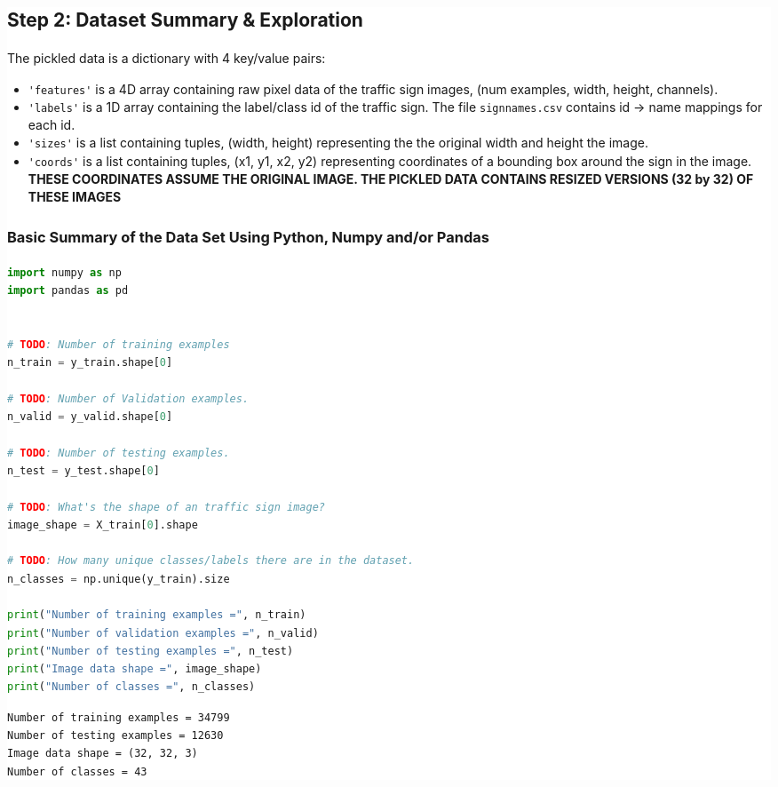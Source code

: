 
## Step 2: Dataset Summary & Exploration

The pickled data is a dictionary with 4 key/value pairs:

- `'features'` is a 4D array containing raw pixel data of the traffic sign images, (num examples, width, height, channels).
- `'labels'` is a 1D array containing the label/class id of the traffic sign. The file `signnames.csv` contains id -> name mappings for each id.
- `'sizes'` is a list containing tuples, (width, height) representing the the original width and height the image.
- `'coords'` is a list containing tuples, (x1, y1, x2, y2) representing coordinates of a bounding box around the sign in the image. **THESE COORDINATES ASSUME THE ORIGINAL IMAGE. THE PICKLED DATA CONTAINS RESIZED VERSIONS (32 by 32) OF THESE IMAGES**


### Basic Summary of the Data Set Using Python, Numpy and/or Pandas


```python
import numpy as np
import pandas as pd


# TODO: Number of training examples
n_train = y_train.shape[0]

# TODO: Number of Validation examples.
n_valid = y_valid.shape[0]

# TODO: Number of testing examples.
n_test = y_test.shape[0]

# TODO: What's the shape of an traffic sign image?
image_shape = X_train[0].shape

# TODO: How many unique classes/labels there are in the dataset.
n_classes = np.unique(y_train).size

print("Number of training examples =", n_train)
print("Number of validation examples =", n_valid)
print("Number of testing examples =", n_test)
print("Image data shape =", image_shape)
print("Number of classes =", n_classes)

```

    Number of training examples = 34799
    Number of testing examples = 12630
    Image data shape = (32, 32, 3)
    Number of classes = 43

